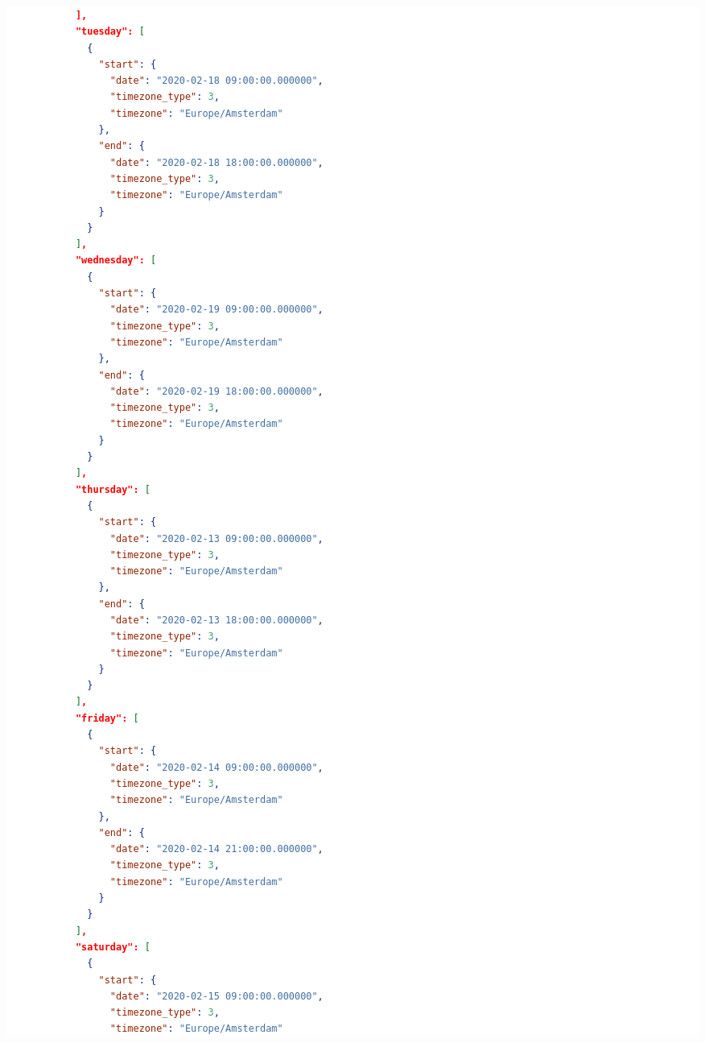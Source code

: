 ```json
            ],
            "tuesday": [
              {
                "start": {
                  "date": "2020-02-18 09:00:00.000000",
                  "timezone_type": 3,
                  "timezone": "Europe/Amsterdam"
                },
                "end": {
                  "date": "2020-02-18 18:00:00.000000",
                  "timezone_type": 3,
                  "timezone": "Europe/Amsterdam"
                }
              }
            ],
            "wednesday": [
              {
                "start": {
                  "date": "2020-02-19 09:00:00.000000",
                  "timezone_type": 3,
                  "timezone": "Europe/Amsterdam"
                },
                "end": {
                  "date": "2020-02-19 18:00:00.000000",
                  "timezone_type": 3,
                  "timezone": "Europe/Amsterdam"
                }
              }
            ],
            "thursday": [
              {
                "start": {
                  "date": "2020-02-13 09:00:00.000000",
                  "timezone_type": 3,
                  "timezone": "Europe/Amsterdam"
                },
                "end": {
                  "date": "2020-02-13 18:00:00.000000",
                  "timezone_type": 3,
                  "timezone": "Europe/Amsterdam"
                }
              }
            ],
            "friday": [
              {
                "start": {
                  "date": "2020-02-14 09:00:00.000000",
                  "timezone_type": 3,
                  "timezone": "Europe/Amsterdam"
                },
                "end": {
                  "date": "2020-02-14 21:00:00.000000",
                  "timezone_type": 3,
                  "timezone": "Europe/Amsterdam"
                }
              }
            ],
            "saturday": [
              {
                "start": {
                  "date": "2020-02-15 09:00:00.000000",
                  "timezone_type": 3,
                  "timezone": "Europe/Amsterdam"
```